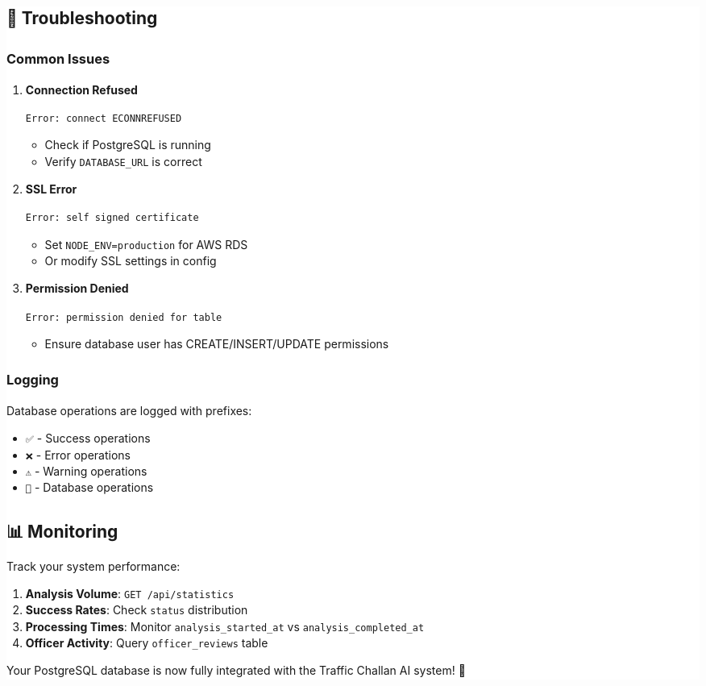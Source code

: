 ## 🐛 Troubleshooting

### Common Issues

1. **Connection Refused**
   ```
   Error: connect ECONNREFUSED
   ```
   - Check if PostgreSQL is running
   - Verify `DATABASE_URL` is correct

2. **SSL Error**
   ```
   Error: self signed certificate
   ```
   - Set `NODE_ENV=production` for AWS RDS
   - Or modify SSL settings in config

3. **Permission Denied**
   ```
   Error: permission denied for table
   ```
   - Ensure database user has CREATE/INSERT/UPDATE permissions

### Logging

Database operations are logged with prefixes:
- `✅` - Success operations
- `❌` - Error operations  
- `⚠️` - Warning operations
- `💾` - Database operations

## 📊 Monitoring

Track your system performance:

1. **Analysis Volume**: `GET /api/statistics`
2. **Success Rates**: Check `status` distribution
3. **Processing Times**: Monitor `analysis_started_at` vs `analysis_completed_at`
4. **Officer Activity**: Query `officer_reviews` table

Your PostgreSQL database is now fully integrated with the Traffic Challan AI system! 🎉
